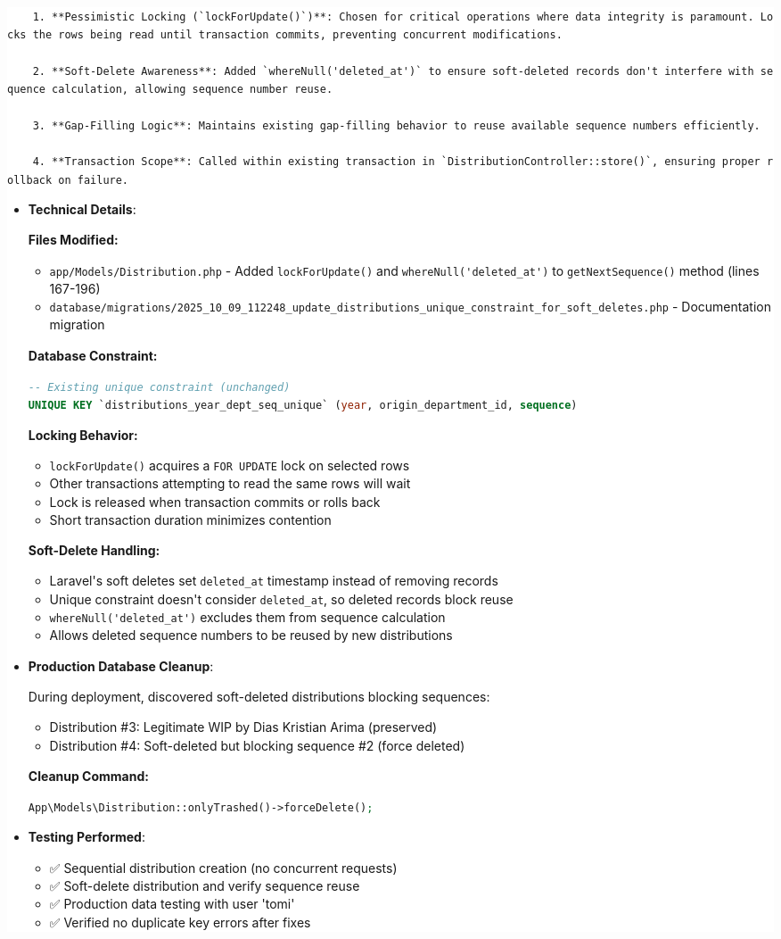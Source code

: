        1. **Pessimistic Locking (`lockForUpdate()`)**: Chosen for critical operations where data integrity is paramount. Locks the rows being read until transaction commits, preventing concurrent modifications.

        2. **Soft-Delete Awareness**: Added `whereNull('deleted_at')` to ensure soft-deleted records don't interfere with sequence calculation, allowing sequence number reuse.

        3. **Gap-Filling Logic**: Maintains existing gap-filling behavior to reuse available sequence numbers efficiently.

        4. **Transaction Scope**: Called within existing transaction in `DistributionController::store()`, ensuring proper rollback on failure.

-   **Technical Details**:

    **Files Modified:**

    -   `app/Models/Distribution.php` - Added `lockForUpdate()` and `whereNull('deleted_at')` to `getNextSequence()` method (lines 167-196)
    -   `database/migrations/2025_10_09_112248_update_distributions_unique_constraint_for_soft_deletes.php` - Documentation migration

    **Database Constraint:**

    ```sql
    -- Existing unique constraint (unchanged)
    UNIQUE KEY `distributions_year_dept_seq_unique` (year, origin_department_id, sequence)
    ```

    **Locking Behavior:**

    -   `lockForUpdate()` acquires a `FOR UPDATE` lock on selected rows
    -   Other transactions attempting to read the same rows will wait
    -   Lock is released when transaction commits or rolls back
    -   Short transaction duration minimizes contention

    **Soft-Delete Handling:**

    -   Laravel's soft deletes set `deleted_at` timestamp instead of removing records
    -   Unique constraint doesn't consider `deleted_at`, so deleted records block reuse
    -   `whereNull('deleted_at')` excludes them from sequence calculation
    -   Allows deleted sequence numbers to be reused by new distributions

-   **Production Database Cleanup**:

    During deployment, discovered soft-deleted distributions blocking sequences:

    -   Distribution #3: Legitimate WIP by Dias Kristian Arima (preserved)
    -   Distribution #4: Soft-deleted but blocking sequence #2 (force deleted)

    **Cleanup Command:**

    ```php
    App\Models\Distribution::onlyTrashed()->forceDelete();
    ```

-   **Testing Performed**:

    -   ✅ Sequential distribution creation (no concurrent requests)
    -   ✅ Soft-delete distribution and verify sequence reuse
    -   ✅ Production data testing with user 'tomi'
    -   ✅ Verified no duplicate key errors after fixes
